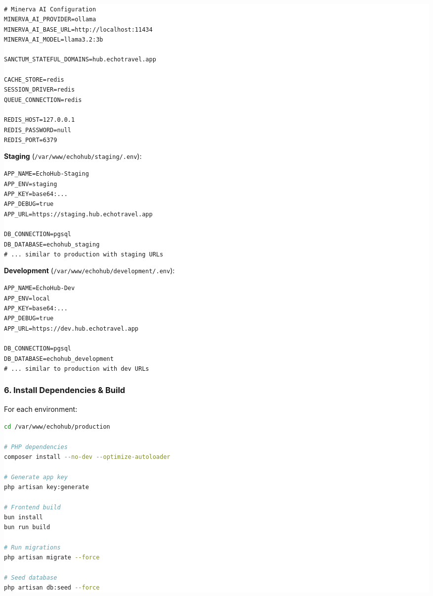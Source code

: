 ```env
# Minerva AI Configuration
MINERVA_AI_PROVIDER=ollama
MINERVA_AI_BASE_URL=http://localhost:11434
MINERVA_AI_MODEL=llama3.2:3b

SANCTUM_STATEFUL_DOMAINS=hub.echotravel.app

CACHE_STORE=redis
SESSION_DRIVER=redis
QUEUE_CONNECTION=redis

REDIS_HOST=127.0.0.1
REDIS_PASSWORD=null
REDIS_PORT=6379
```

**Staging** (`/var/www/echohub/staging/.env`):
```env
APP_NAME=EchoHub-Staging
APP_ENV=staging
APP_KEY=base64:...
APP_DEBUG=true
APP_URL=https://staging.hub.echotravel.app

DB_CONNECTION=pgsql
DB_DATABASE=echohub_staging
# ... similar to production with staging URLs
```

**Development** (`/var/www/echohub/development/.env`):
```env
APP_NAME=EchoHub-Dev
APP_ENV=local
APP_KEY=base64:...
APP_DEBUG=true
APP_URL=https://dev.hub.echotravel.app

DB_CONNECTION=pgsql
DB_DATABASE=echohub_development
# ... similar to production with dev URLs
```

### 6. Install Dependencies & Build

For each environment:

```bash
cd /var/www/echohub/production

# PHP dependencies
composer install --no-dev --optimize-autoloader

# Generate app key
php artisan key:generate

# Frontend build
bun install
bun run build

# Run migrations
php artisan migrate --force

# Seed database
php artisan db:seed --force

```